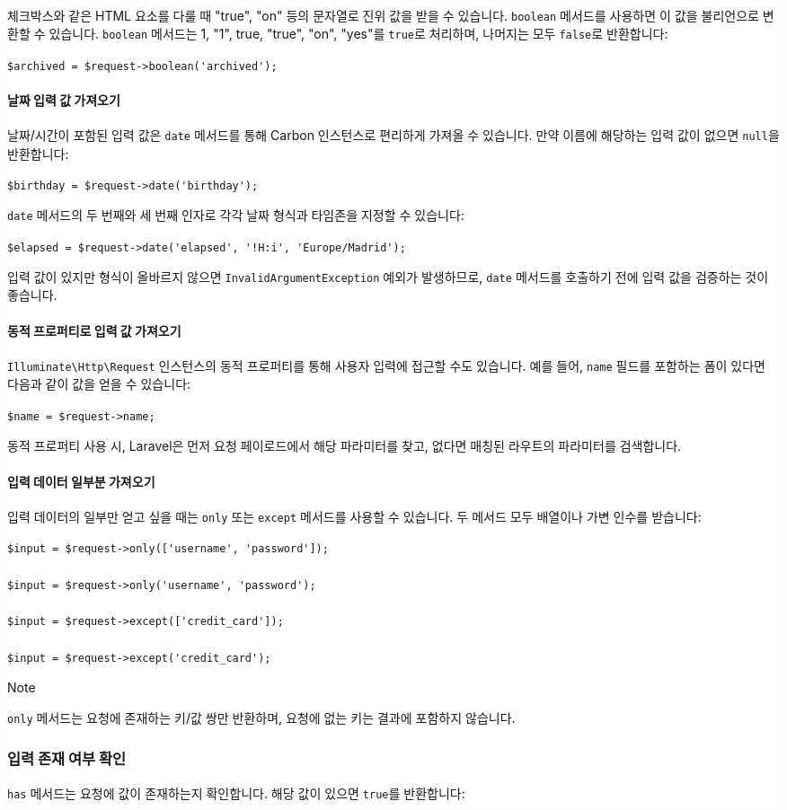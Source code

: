 체크박스와 같은 HTML 요소를 다룰 때 "true", "on" 등의 문자열로 진위 값을 받을 수 있습니다. `boolean` 메서드를 사용하면 이 값을 불리언으로 변환할 수 있습니다. `boolean` 메서드는 1, "1", true, "true", "on", "yes"를 `true`로 처리하며, 나머지는 모두 `false`로 반환합니다:

```
$archived = $request->boolean('archived');
```

<a name="retrieving-date-input-values"></a>
#### 날짜 입력 값 가져오기

날짜/시간이 포함된 입력 값은 `date` 메서드를 통해 Carbon 인스턴스로 편리하게 가져올 수 있습니다. 만약 이름에 해당하는 입력 값이 없으면 `null`을 반환합니다:

```
$birthday = $request->date('birthday');
```

`date` 메서드의 두 번째와 세 번째 인자로 각각 날짜 형식과 타임존을 지정할 수 있습니다:

```
$elapsed = $request->date('elapsed', '!H:i', 'Europe/Madrid');
```

입력 값이 있지만 형식이 올바르지 않으면 `InvalidArgumentException` 예외가 발생하므로, `date` 메서드를 호출하기 전에 입력 값을 검증하는 것이 좋습니다.

<a name="retrieving-input-via-dynamic-properties"></a>
#### 동적 프로퍼티로 입력 값 가져오기

`Illuminate\Http\Request` 인스턴스의 동적 프로퍼티를 통해 사용자 입력에 접근할 수도 있습니다. 예를 들어, `name` 필드를 포함하는 폼이 있다면 다음과 같이 값을 얻을 수 있습니다:

```
$name = $request->name;
```

동적 프로퍼티 사용 시, Laravel은 먼저 요청 페이로드에서 해당 파라미터를 찾고, 없다면 매칭된 라우트의 파라미터를 검색합니다.

<a name="retrieving-a-portion-of-the-input-data"></a>
#### 입력 데이터 일부분 가져오기

입력 데이터의 일부만 얻고 싶을 때는 `only` 또는 `except` 메서드를 사용할 수 있습니다. 두 메서드 모두 배열이나 가변 인수를 받습니다:

```
$input = $request->only(['username', 'password']);

$input = $request->only('username', 'password');

$input = $request->except(['credit_card']);

$input = $request->except('credit_card');
```

> [!NOTE]
> `only` 메서드는 요청에 존재하는 키/값 쌍만 반환하며, 요청에 없는 키는 결과에 포함하지 않습니다.

<a name="determining-if-input-is-present"></a>
### 입력 존재 여부 확인

`has` 메서드는 요청에 값이 존재하는지 확인합니다. 해당 값이 있으면 `true`를 반환합니다:
